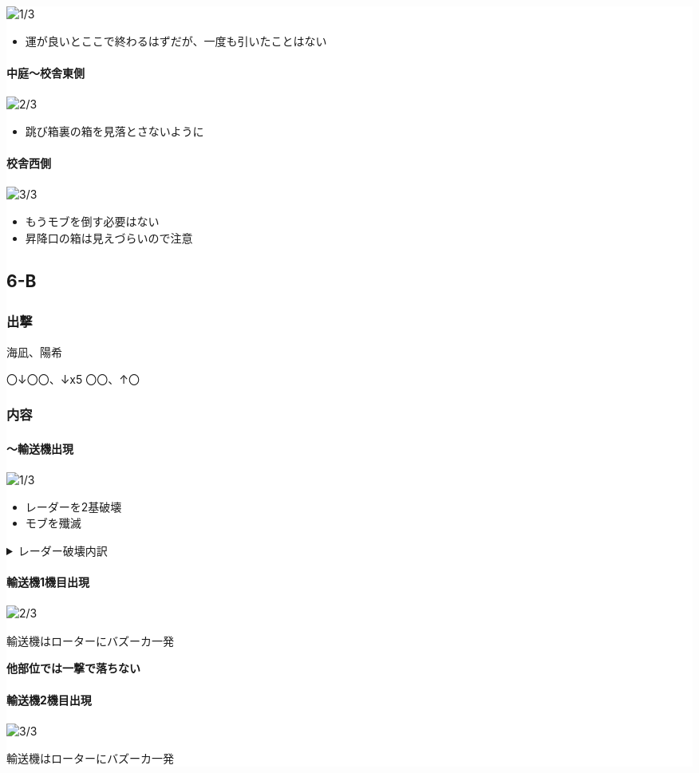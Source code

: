 ![1/3](images/ng_misakimori_6-1_1_3.png)

* 運が良いとここで終わるはずだが、一度も引いたことはない

#### 中庭～校舎東側

![2/3](images/ng_misakimori_6-1_2_3.png)

* 跳び箱裏の箱を見落とさないように

#### 校舎西側

![3/3](images/ng_misakimori_6-1_3_3.png)

* もうモブを倒す必要はない
* 昇降口の箱は見えづらいので注意


## 6-B

### 出撃

海凪、陽希

〇↓〇〇、↓x5 〇〇、↑〇

### 内容

#### ～輸送機出現

![1/3](images/ng_misakimori_6-2_1_3.png)


* レーダーを2基破壊
* モブを殲滅

<details><summary>レーダー破壊内訳</summary></details>


#### 輸送機1機目出現

![2/3](images/ng_misakimori_6-2_2_3.png)


輸送機はローターにバズーカ一発

**他部位では一撃で落ちない**


#### 輸送機2機目出現

![3/3](images/ng_misakimori_6-2_3_3.png)


輸送機はローターにバズーカ一発
